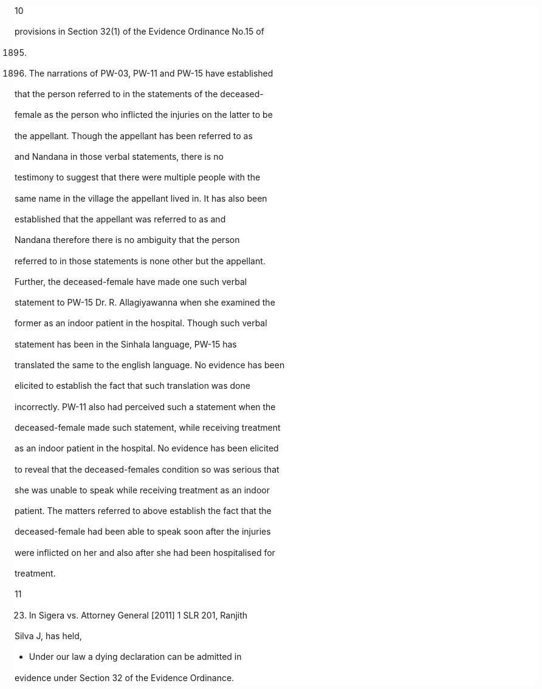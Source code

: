 10

provisions in Section 32(1) of the Evidence Ordinance No.15 of

1895.

22. The narrations of PW-03, PW-11 and PW-15 have established

that the person referred to in the statements of the deceased-

female as the person who inflicted the injuries on the latter to be

the appellant. Though the appellant has been referred to as

and Nandana in those verbal statements, there is no

testimony to suggest that there were multiple people with the

same name in the village the appellant lived in. It has also been

established that the appellant was referred to as and

Nandana therefore there is no ambiguity that the person

referred to in those statements is none other but the appellant.

Further, the deceased-female have made one such verbal

statement to PW-15 Dr. R. Allagiyawanna when she examined the

former as an indoor patient in the hospital. Though such verbal

statement has been in the Sinhala language, PW-15 has

translated the same to the english language. No evidence has been

elicited to establish the fact that such translation was done

incorrectly. PW-11 also had perceived such a statement when the

deceased-female made such statement, while receiving treatment

as an indoor patient in the hospital. No evidence has been elicited

to reveal that the deceased-females condition so was serious that

she was unable to speak while receiving treatment as an indoor

patient. The matters referred to above establish the fact that the

deceased-female had been able to speak soon after the injuries

were inflicted on her and also after she had been hospitalised for

treatment.

11

23. In Sigera vs. Attorney General [2011] 1 SLR 201, Ranjith

Silva J, has held,

- Under our law a dying declaration can be admitted in

evidence under Section 32 of the Evidence Ordinance.
